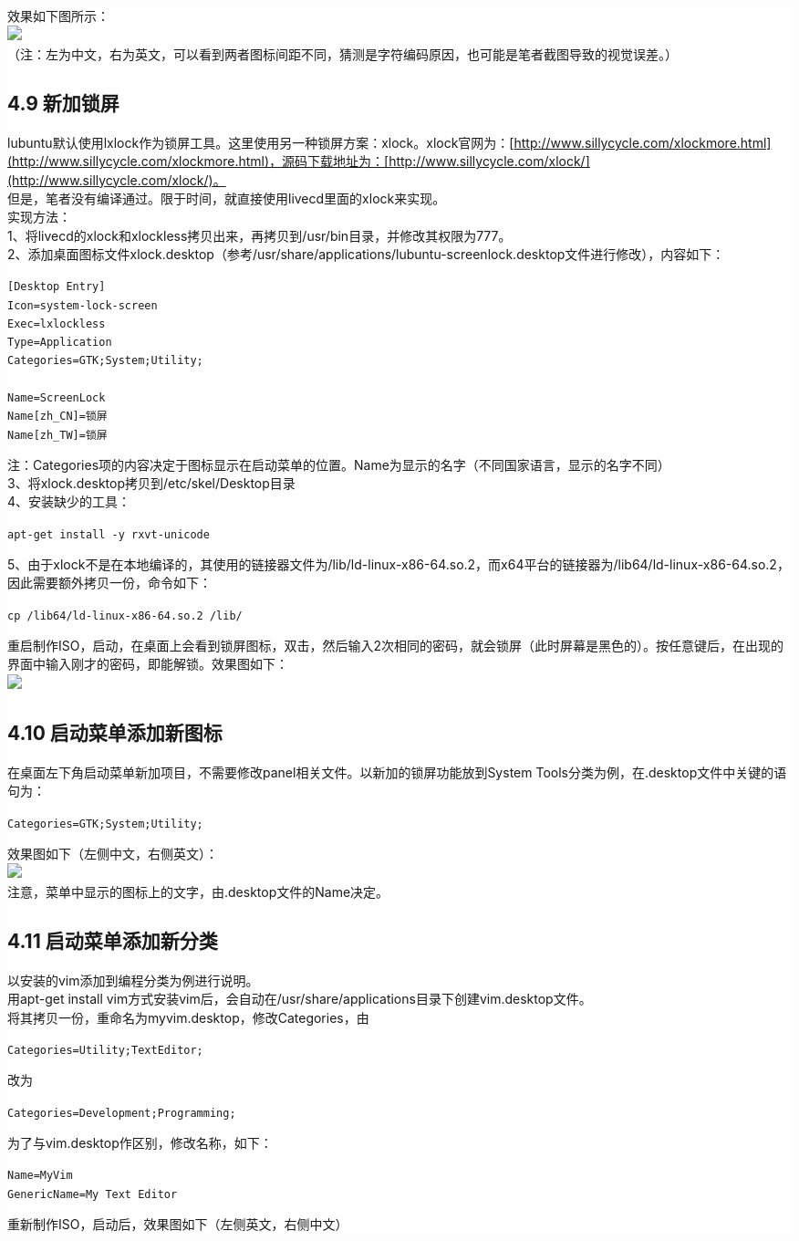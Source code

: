 效果如下图所示：  
![](https://latelee.github.io/assets/2018/04/p_desktop_home.png)  </br>
（注：左为中文，右为英文，可以看到两者图标间距不同，猜测是字符编码原因，也可能是笔者截图导致的视觉误差。）
## 4.9 新加锁屏
lubuntu默认使用lxlock作为锁屏工具。这里使用另一种锁屏方案：xlock。xlock官网为：[http://www.sillycycle.com/xlockmore.html](http://www.sillycycle.com/xlockmore.html)，源码下载地址为：[http://www.sillycycle.com/xlock/](http://www.sillycycle.com/xlock/)。  
但是，笔者没有编译通过。限于时间，就直接使用livecd里面的xlock来实现。  
实现方法：  
1、将livecd的xlock和xlockless拷贝出来，再拷贝到/usr/bin目录，并修改其权限为777。  
2、添加桌面图标文件xlock.desktop（参考/usr/share/applications/lubuntu-screenlock.desktop文件进行修改），内容如下：  
```
[Desktop Entry]
Icon=system-lock-screen
Exec=lxlockless
Type=Application
Categories=GTK;System;Utility;

Name=ScreenLock
Name[zh_CN]=锁屏
Name[zh_TW]=锁屏
```
注：Categories项的内容决定于图标显示在启动菜单的位置。Name为显示的名字（不同国家语言，显示的名字不同）  
3、将xlock.desktop拷贝到/etc/skel/Desktop目录  
4、安装缺少的工具：  
```
apt-get install -y rxvt-unicode
```
5、由于xlock不是在本地编译的，其使用的链接器文件为/lib/ld-linux-x86-64.so.2，而x64平台的链接器为/lib64/ld-linux-x86-64.so.2，因此需要额外拷贝一份，命令如下：
```
cp /lib64/ld-linux-x86-64.so.2 /lib/
```
重启制作ISO，启动，在桌面上会看到锁屏图标，双击，然后输入2次相同的密码，就会锁屏（此时屏幕是黑色的）。按任意键后，在出现的界面中输入刚才的密码，即能解锁。效果图如下：  
![](https://latelee.github.io/assets/2018/04/p_xlock.png) </br>


## 4.10 启动菜单添加新图标
在桌面左下角启动菜单新加项目，不需要修改panel相关文件。以新加的锁屏功能放到System Tools分类为例，在.desktop文件中关键的语句为：  
```
Categories=GTK;System;Utility;
```
效果图如下（左侧中文，右侧英文）：  
![](https://latelee.github.io/assets/2018/04/p_startmenu_xlock.png)  </br>
注意，菜单中显示的图标上的文字，由.desktop文件的Name决定。  

## 4.11 启动菜单添加新分类
以安装的vim添加到编程分类为例进行说明。  
用apt-get install vim方式安装vim后，会自动在/usr/share/applications目录下创建vim.desktop文件。  
将其拷贝一份，重命名为myvim.desktop，修改Categories，由  
```
Categories=Utility;TextEditor;
```
改为
```
Categories=Development;Programming;  
```
为了与vim.desktop作区别，修改名称，如下：  
```
Name=MyVim
GenericName=My Text Editor
```
重新制作ISO，启动后，效果图如下（左侧英文，右侧中文）  
